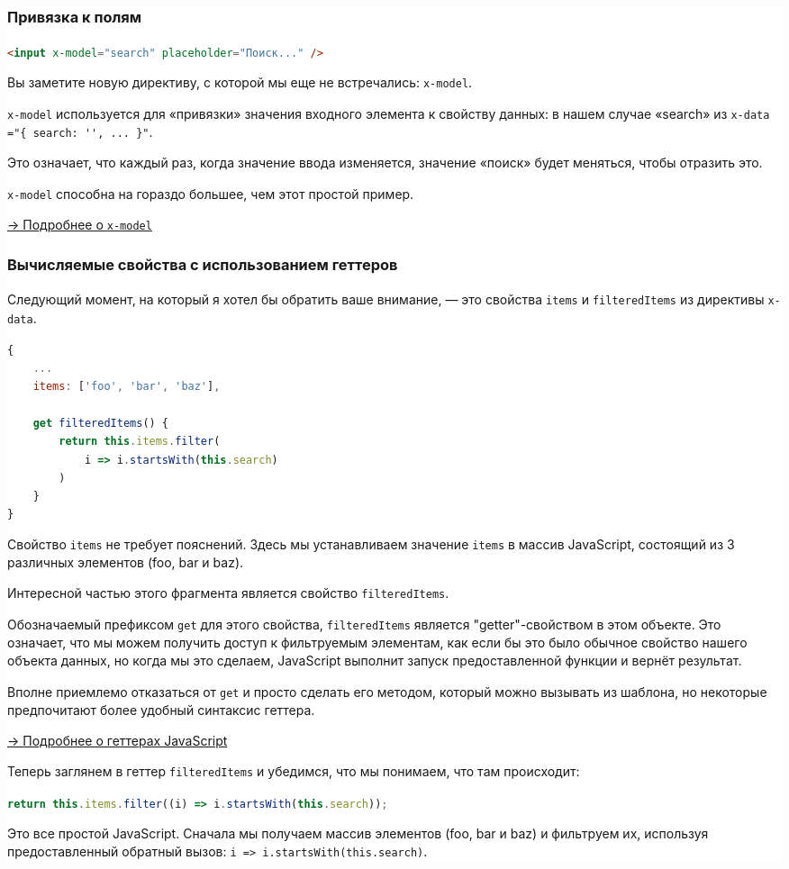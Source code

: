 ### Привязка к полям

```html
<input x-model="search" placeholder="Поиск..." />
```

Вы заметите новую директиву, с которой мы еще не встречались: `x-model`.

`x-model` используется для «привязки» значения входного элемента к свойству данных: в нашем случае «search» из `x-data="{ search: '', ... }"`.

Это означает, что каждый раз, когда значение ввода изменяется, значение «поиск» будет меняться, чтобы отразить это.

`x-model` способна на гораздо большее, чем этот простой пример.

[→ Подробнее о `x-model`](directives/model.md)

### Вычисляемые свойства с использованием геттеров

Следующий момент, на который я хотел бы обратить ваше внимание, — это свойства `items` и `filteredItems` из директивы `x-data`.

```js
{
    ...
    items: ['foo', 'bar', 'baz'],

    get filteredItems() {
        return this.items.filter(
            i => i.startsWith(this.search)
        )
    }
}
```

Свойство `items` не требует пояснений. Здесь мы устанавливаем значение `items` в массив JavaScript, состоящий из 3 различных элементов (foo, bar и baz).

Интересной частью этого фрагмента является свойство `filteredItems`.

Обозначаемый префиксом `get` для этого свойства, `filteredItems` является "getter"-свойством в этом объекте. Это означает, что мы можем получить доступ к фильтруемым элементам, как если бы это было обычное свойство нашего объекта данных, но когда мы это сделаем, JavaScript выполнит запуск предоставленной функции и вернёт результат.

Вполне приемлемо отказаться от `get` и просто сделать его методом, который можно вызывать из шаблона, но некоторые предпочитают более удобный синтаксис геттера.

[→ Подробнее о геттерах JavaScript](https://developer.mozilla.org/ru/docs/Web/JavaScript/Reference/Functions/get)

Теперь заглянем в геттер `filteredItems` и убедимся, что мы понимаем, что там происходит:

```js
return this.items.filter((i) => i.startsWith(this.search));
```

Это все простой JavaScript. Сначала мы получаем массив элементов (foo, bar и baz) и фильтруем их, используя предоставленный обратный вызов: `i => i.startsWith(this.search)`.
